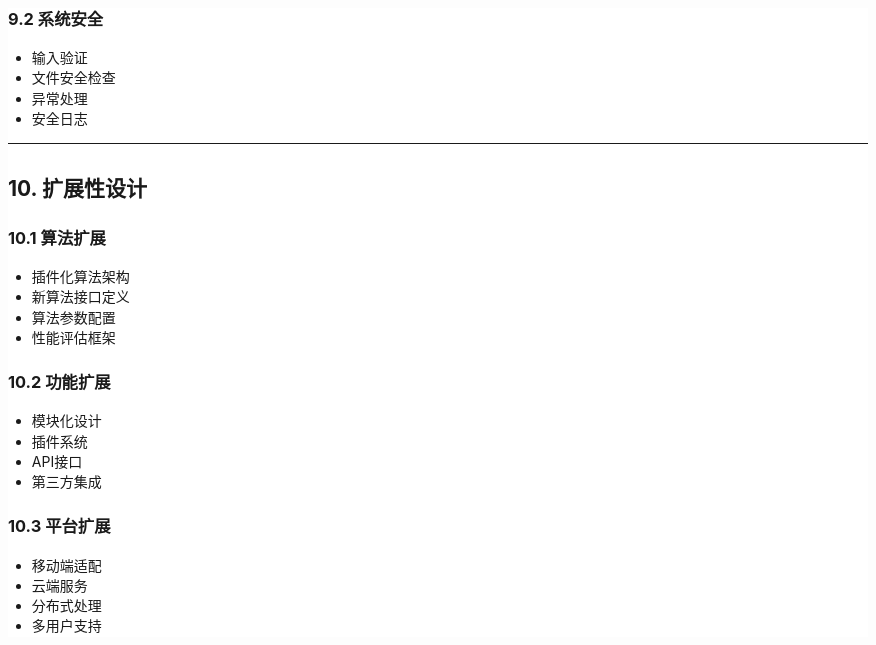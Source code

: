### 9.2 系统安全
- 输入验证
- 文件安全检查
- 异常处理
- 安全日志

---

## 10. 扩展性设计

### 10.1 算法扩展
- 插件化算法架构
- 新算法接口定义
- 算法参数配置
- 性能评估框架

### 10.2 功能扩展
- 模块化设计
- 插件系统
- API接口
- 第三方集成

### 10.3 平台扩展
- 移动端适配
- 云端服务
- 分布式处理
- 多用户支持
```
